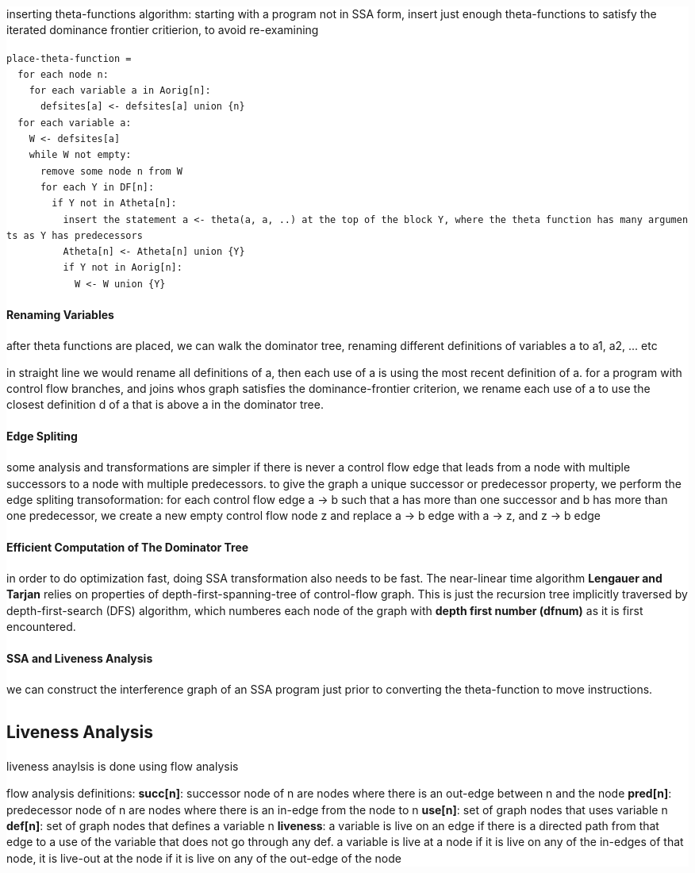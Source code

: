 inserting theta-functions algorithm: starting with a program not in SSA form, insert just enough theta-functions to satisfy the iterated dominance frontier critierion, to avoid re-examining

```
place-theta-function = 
  for each node n:
    for each variable a in Aorig[n]:
      defsites[a] <- defsites[a] union {n}
  for each variable a:
    W <- defsites[a]
    while W not empty:
      remove some node n from W
      for each Y in DF[n]:
        if Y not in Atheta[n]:
          insert the statement a <- theta(a, a, ..) at the top of the block Y, where the theta function has many arguments as Y has predecessors
          Atheta[n] <- Atheta[n] union {Y}
          if Y not in Aorig[n]:
            W <- W union {Y}
```

#### Renaming Variables
after theta functions are placed, we can walk the dominator tree, renaming different definitions of variables a to a1, a2, ... etc

in straight line we would rename all definitions of a, then each use of a is using the most recent definition of a. for a program with control flow branches, and joins whos graph satisfies the dominance-frontier criterion, we rename each use of a to use the closest definition d of a that is above a in the dominator tree.

#### Edge Spliting
some analysis and transformations are simpler if there is never a control flow edge that leads from a node with multiple successors to a node with multiple predecessors. to give the graph a unique successor or predecessor property, we perform the edge spliting transoformation: for each control flow edge a -> b such that a has more than one successor and b has more than one predecessor, we create a new empty control flow node z and replace a -> b edge with a -> z, and z -> b edge

#### Efficient Computation of The Dominator Tree
in order to do optimization fast, doing SSA transformation also needs to be fast. The near-linear time algorithm **Lengauer and Tarjan** relies on properties of depth-first-spanning-tree of control-flow graph. This is just the recursion tree implicitly traversed by depth-first-search (DFS) algorithm, which numberes each node of the graph with **depth first number (dfnum)** as it is first encountered.

#### SSA and Liveness Analysis
we can construct the interference graph of an SSA program just prior to converting the theta-function to move instructions.

## Liveness Analysis
liveness anaylsis is done using flow analysis

flow analysis definitions:
**succ[n]**: successor node of n are nodes where there is an out-edge between n and the node
**pred[n]**: predecessor node of n are nodes where there is an in-edge from the node to n
**use[n]**: set of graph nodes that uses variable n
**def[n]**: set of graph nodes that defines a variable n
**liveness**: a variable is live on an edge if there is a directed path from that edge to a use of the variable that does not go through any def. a variable is live at a node if it is live on any of the in-edges of that node, it is live-out at the node if it is live on any of the out-edge of the node
